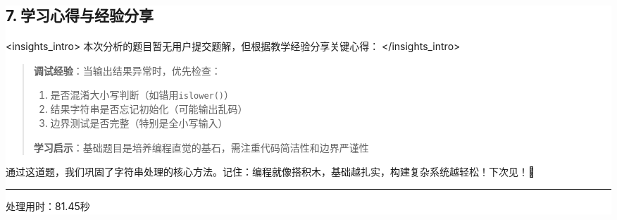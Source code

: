 
## 7. 学习心得与经验分享

<insights_intro>
本次分析的题目暂无用户提交题解，但根据教学经验分享关键心得：
</insights_intro>
> **调试经验**：当输出结果异常时，优先检查：  
> 1. 是否混淆大小写判断（如错用`islower()`）  
> 2. 结果字符串是否忘记初始化（可能输出乱码）  
> 3. 边界测试是否完整（特别是全小写输入）  
>  
> **学习启示**：基础题目是培养编程直觉的基石，需注重代码简洁性和边界严谨性

<introduction>
通过这道题，我们巩固了字符串处理的核心方法。记住：编程就像搭积木，基础越扎实，构建复杂系统越轻松！下次见！💪
</introduction>

---
处理用时：81.45秒